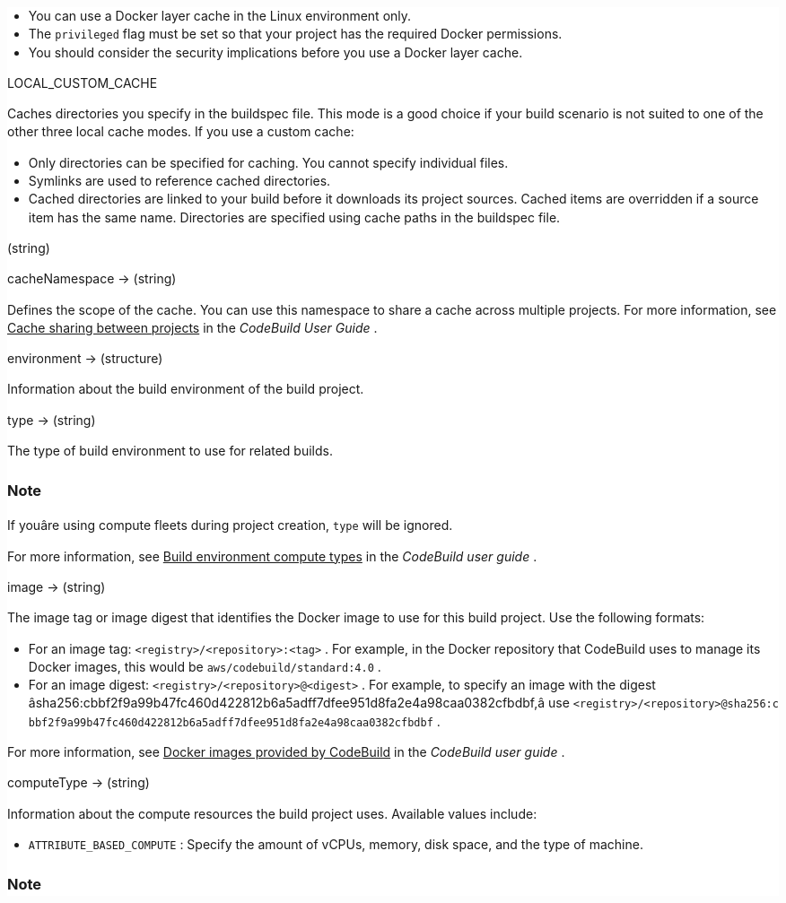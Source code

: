- You can use a Docker layer cache in the Linux environment only.
- The `privileged` flag must be set so that your project has the required Docker permissions.
- You should consider the security implications before you use a Docker layer cache.

LOCAL_CUSTOM_CACHE

Caches directories you specify in the buildspec file. This mode is a good choice if your build scenario is not suited to one of the other three local cache modes. If you use a custom cache:

- Only directories can be specified for caching. You cannot specify individual files.
- Symlinks are used to reference cached directories.
- Cached directories are linked to your build before it downloads its project sources. Cached items are overridden if a source item has the same name. Directories are specified using cache paths in the buildspec file.

(string)

cacheNamespace -> (string)

Defines the scope of the cache. You can use this namespace to share a cache across multiple projects. For more information, see [Cache sharing between projects](https://docs.aws.amazon.com/codebuild/latest/userguide/caching-s3.html#caching-s3-sharing) in the *CodeBuild User Guide* .

environment -> (structure)

Information about the build environment of the build project.

type -> (string)

The type of build environment to use for related builds.

### Note

If youâre using compute fleets during project creation, `type` will be ignored.

For more information, see [Build environment compute types](https://docs.aws.amazon.com/codebuild/latest/userguide/build-env-ref-compute-types.html) in the *CodeBuild user guide* .

image -> (string)

The image tag or image digest that identifies the Docker image to use for this build project. Use the following formats:

- For an image tag: `<registry>/<repository>:<tag>` . For example, in the Docker repository that CodeBuild uses to manage its Docker images, this would be `aws/codebuild/standard:4.0` .
- For an image digest: `<registry>/<repository>@<digest>` . For example, to specify an image with the digest âsha256:cbbf2f9a99b47fc460d422812b6a5adff7dfee951d8fa2e4a98caa0382cfbdbf,â use `<registry>/<repository>@sha256:cbbf2f9a99b47fc460d422812b6a5adff7dfee951d8fa2e4a98caa0382cfbdbf` .

For more information, see [Docker images provided by CodeBuild](https://docs.aws.amazon.com/codebuild/latest/userguide/build-env-ref-available.html) in the *CodeBuild user guide* .

computeType -> (string)

Information about the compute resources the build project uses. Available values include:

- `ATTRIBUTE_BASED_COMPUTE` : Specify the amount of vCPUs, memory, disk space, and the type of machine.

### Note
